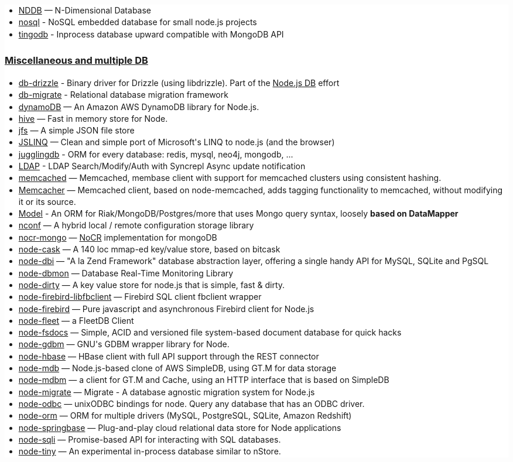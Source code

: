 * [NDDB](https://github.com/nodeGame/NDDB) — N-Dimensional Database
* [nosql](https://github.com/petersirka/nosql) - NoSQL embedded database for small node.js projects
* [tingodb](https://github.com/sergeyksv/tingodb) - Inprocess database upward compatible with MongoDB API

<a name="wiki-db-misc"></a>
### [Miscellaneous and multiple DB](#db-misc)

* [db-drizzle](https://github.com/mariano/node-db-drizzle/) - Binary driver for Drizzle (using libdrizzle). Part of the [Node.js DB](http://nodejsdb.org) effort
* [db-migrate](https://github.com/nearinfinity/node-db-migrate) - Relational database migration framework
* [dynamoDB](https://github.com/xiepeng/dynamoDB) — An Amazon AWS DynamoDB library for Node.js.
* [hive](https://github.com/Pollenware/hive) — Fast in memory store for Node.
* [jfs](https://github.com/flosse/json-file-store) — A simple JSON file store
* [JSLINQ](https://github.com/marak/JSLINQ) — Clean and simple port of Microsoft's LINQ to node.js (and the browser)
* [jugglingdb](https://github.com/1602/jugglingdb/) - ORM for every database: redis, mysql, neo4j, mongodb, ...
* [LDAP](https://github.com/jeremycx/node-ldap) - LDAP Search/Modify/Auth with Syncrepl Async update notification
* [memcached](https://github.com/3rd-Eden/node-memcached) — Memcached, membase client with support for memcached clusters using consistent hashing.
* [Memcacher](https://github.com/vdemedes/memcacher) — Memcached client, based on node-memcached, adds tagging functionality to memcached, without modifying it or its source.
* [Model](https://github.com/mde/model) - An ORM for Riak/MongoDB/Postgres/more that uses Mongo query syntax, loosely **based on DataMapper**
* [nconf](https://github.com/flatiron/nconf) — A hybrid local / remote configuration storage library
* [nocr-mongo](https://github.com/karacos/nocr-mongo) — [NoCR](https://github.com/NoCR/NoCR) implementation for mongoDB
* [node-cask](https://github.com/randomekek/node-cask) — A 140 loc mmap-ed key/value store, based on bitcask
* [node-dbi](https://github.com/DrBenton/Node-DBI) — "A la Zend Framework" database abstraction layer, offering a single handy API for MySQL, SQLite and PgSQL
* [node-dbmon](https://github.com/straps/node-dbmon) — Database Real-Time Monitoring Library
* [node-dirty](https://github.com/felixge/node-dirty) — A key value store for node.js that is simple, fast & dirty.
* [node-firebird-libfbclient](https://github.com/xdenser/node-firebird-libfbclient) — Firebird SQL client fbclient wrapper
* [node-firebird](https://github.com/hgourvest/node-firebird) — Pure javascript and asynchronous Firebird client for Node.js
* [node-fleet](https://github.com/jfd/node-fleet) — a FleetDB Client
* [node-fsdocs](https://github.com/rsms/node-fsdocs) — Simple, ACID and versioned file system-based document database for quick hacks
* [node-gdbm](https://github.com/tokuhirom/node-gdbm) — GNU's GDBM wrapper library for Node.
* [node-hbase](https://github.com/wdavidw/node-hbase) — HBase client with full API support through the REST connector
* [node-mdb](https://github.com/robtweed/node-mdb) — Node.js-based clone of AWS SimpleDB, using GT.M for data storage
* [node-mdbm](https://github.com/robtweed/node-mdbm) — a client for GT.M and Cache, using an HTTP interface that is based on SimpleDB
* [node-migrate](https://github.com/rsandor/node-migrate) — Migrate - A database agnostic migration system for Node.js
* [node-odbc](https://github.com/w1nk/node-odbc) — unixODBC bindings for node. Query any database that has an ODBC driver.
* [node-orm](https://github.com/dresende/node-orm2) — ORM for multiple drivers (MySQL, PostgreSQL, SQLite, Amazon Redshift)
* [node-springbase](https://github.com/springbase/node-springbase) — Plug-and-play cloud relational data store for Node applications
* [node-sqli](https://github.com/tarruda/node-sqli) — Promise-based API for interacting with SQL databases.
* [node-tiny](https://github.com/chjj/node-tiny) — An experimental in-process database similar to nStore.